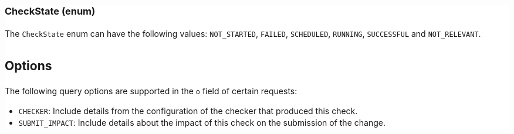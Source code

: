 ### <a id="check-state"> CheckState (enum)
The `CheckState` enum can have the following values: `NOT_STARTED`, `FAILED`,
`SCHEDULED`, `RUNNING`, `SUCCESSFUL` and `NOT_RELEVANT`.

## <a id="query-options"> Options

The following query options are supported in the `o` field of certain requests:

* <a id="option-checker"></a> `CHECKER`: Include details from the configuration of
  the checker that produced this check.
* <a id="option-submit-impact"></a> `SUBMIT_IMPACT`: Include details about the
  impact of this check on the submission of the change.

